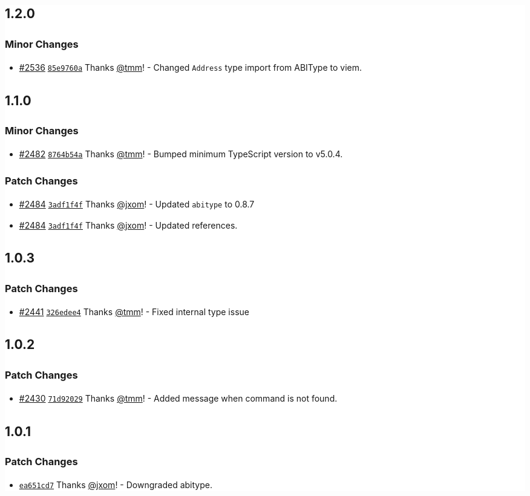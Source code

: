 ## 1.2.0

### Minor Changes

- [#2536](https://github.com/wevm/wagmi/pull/2536) [`85e9760a`](https://github.com/wevm/wagmi/commit/85e9760a140cb169ac6236d9466b96e2105dd193) Thanks [@tmm](https://github.com/tmm)! - Changed `Address` type import from ABIType to viem.

## 1.1.0

### Minor Changes

- [#2482](https://github.com/wevm/wagmi/pull/2482) [`8764b54a`](https://github.com/wevm/wagmi/commit/8764b54aab68020063946112e8fe52aff650c99c) Thanks [@tmm](https://github.com/tmm)! - Bumped minimum TypeScript version to v5.0.4.

### Patch Changes

- [#2484](https://github.com/wevm/wagmi/pull/2484) [`3adf1f4f`](https://github.com/wevm/wagmi/commit/3adf1f4feab863cb7b5d52c81ad46f7e4eb56f09) Thanks [@jxom](https://github.com/jxom)! - Updated `abitype` to 0.8.7

- [#2484](https://github.com/wevm/wagmi/pull/2484) [`3adf1f4f`](https://github.com/wevm/wagmi/commit/3adf1f4feab863cb7b5d52c81ad46f7e4eb56f09) Thanks [@jxom](https://github.com/jxom)! - Updated references.

## 1.0.3

### Patch Changes

- [#2441](https://github.com/wevm/wagmi/pull/2441) [`326edee4`](https://github.com/wevm/wagmi/commit/326edee4bc85db84a7a4e3768e33785849ab8d8e) Thanks [@tmm](https://github.com/tmm)! - Fixed internal type issue

## 1.0.2

### Patch Changes

- [#2430](https://github.com/wevm/wagmi/pull/2430) [`71d92029`](https://github.com/wevm/wagmi/commit/71d92029ee4344842cd41698858a330fee95b6e0) Thanks [@tmm](https://github.com/tmm)! - Added message when command is not found.

## 1.0.1

### Patch Changes

- [`ea651cd7`](https://github.com/wevm/wagmi/commit/ea651cd7fc75b7866272605467db11fd6e1d81af) Thanks [@jxom](https://github.com/jxom)! - Downgraded abitype.

